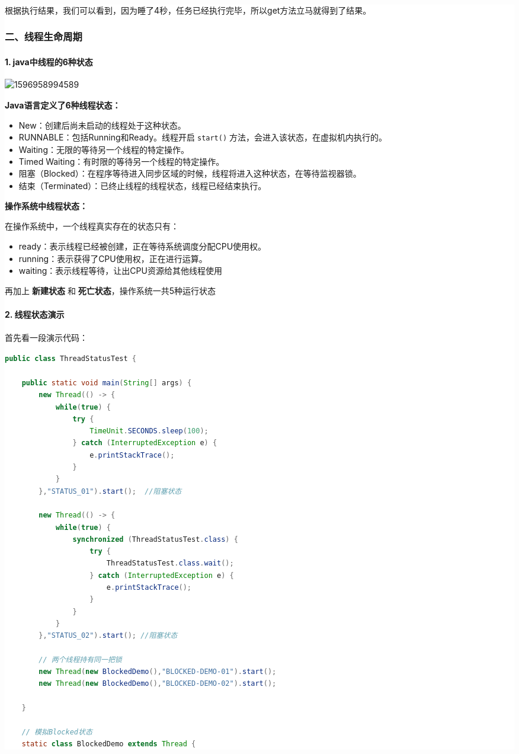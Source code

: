 根据执行结果，我们可以看到，因为睡了4秒，任务已经执行完毕，所以get方法立马就得到了结果。



### 二、线程生命周期

#### 1. java中线程的6种状态

![1596958994589](http://123.57.45.66/images/autu_blog/concurrent/2020-08-11-concurrent-thread/1596958994589.png)

**Java语言定义了6种线程状态：**

- New：创建后尚未启动的线程处于这种状态。
- RUNNABLE：包括Running和Ready。线程开启 `start()` 方法，会进入该状态，在虚拟机内执行的。
- Waiting：无限的等待另一个线程的特定操作。
- Timed Waiting：有时限的等待另一个线程的特定操作。
- 阻塞（Blocked）：在程序等待进入同步区域的时候，线程将进入这种状态，在等待监视器锁。
- 结束（Terminated）：已终止线程的线程状态，线程已经结束执行。

**操作系统中线程状态：**

在操作系统中，一个线程真实存在的状态只有：

* ready：表示线程已经被创建，正在等待系统调度分配CPU使用权。
* running：表示获得了CPU使用权，正在进行运算。
* waiting：表示线程等待，让出CPU资源给其他线程使用

再加上 **新建状态** 和 **死亡状态**，操作系统一共5种运行状态



#### 2. 线程状态演示

首先看一段演示代码：

```java
public class ThreadStatusTest {
    
    public static void main(String[] args) {
        new Thread(() -> {
            while(true) {
                try {
                    TimeUnit.SECONDS.sleep(100);
                } catch (InterruptedException e) {
                    e.printStackTrace();
                }
            }
        },"STATUS_01").start();  //阻塞状态

        new Thread(() -> {
            while(true) {
                synchronized (ThreadStatusTest.class) {
                    try {
                        ThreadStatusTest.class.wait();
                    } catch (InterruptedException e) {
                        e.printStackTrace();
                    }
                }
            }
        },"STATUS_02").start(); //阻塞状态

        // 两个线程持有同一把锁
        new Thread(new BlockedDemo(),"BLOCKED-DEMO-01").start();
        new Thread(new BlockedDemo(),"BLOCKED-DEMO-02").start();

    }
    
    // 模拟Blocked状态
    static class BlockedDemo extends Thread {
```